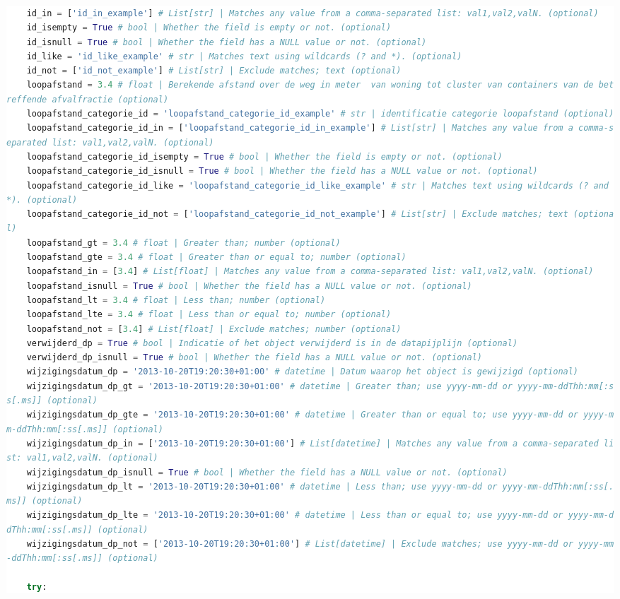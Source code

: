 ```python
    id_in = ['id_in_example'] # List[str] | Matches any value from a comma-separated list: val1,val2,valN. (optional)
    id_isempty = True # bool | Whether the field is empty or not. (optional)
    id_isnull = True # bool | Whether the field has a NULL value or not. (optional)
    id_like = 'id_like_example' # str | Matches text using wildcards (? and *). (optional)
    id_not = ['id_not_example'] # List[str] | Exclude matches; text (optional)
    loopafstand = 3.4 # float | Berekende afstand over de weg in meter  van woning tot cluster van containers van de betreffende afvalfractie (optional)
    loopafstand_categorie_id = 'loopafstand_categorie_id_example' # str | identificatie categorie loopafstand (optional)
    loopafstand_categorie_id_in = ['loopafstand_categorie_id_in_example'] # List[str] | Matches any value from a comma-separated list: val1,val2,valN. (optional)
    loopafstand_categorie_id_isempty = True # bool | Whether the field is empty or not. (optional)
    loopafstand_categorie_id_isnull = True # bool | Whether the field has a NULL value or not. (optional)
    loopafstand_categorie_id_like = 'loopafstand_categorie_id_like_example' # str | Matches text using wildcards (? and *). (optional)
    loopafstand_categorie_id_not = ['loopafstand_categorie_id_not_example'] # List[str] | Exclude matches; text (optional)
    loopafstand_gt = 3.4 # float | Greater than; number (optional)
    loopafstand_gte = 3.4 # float | Greater than or equal to; number (optional)
    loopafstand_in = [3.4] # List[float] | Matches any value from a comma-separated list: val1,val2,valN. (optional)
    loopafstand_isnull = True # bool | Whether the field has a NULL value or not. (optional)
    loopafstand_lt = 3.4 # float | Less than; number (optional)
    loopafstand_lte = 3.4 # float | Less than or equal to; number (optional)
    loopafstand_not = [3.4] # List[float] | Exclude matches; number (optional)
    verwijderd_dp = True # bool | Indicatie of het object verwijderd is in de datapijplijn (optional)
    verwijderd_dp_isnull = True # bool | Whether the field has a NULL value or not. (optional)
    wijzigingsdatum_dp = '2013-10-20T19:20:30+01:00' # datetime | Datum waarop het object is gewijzigd (optional)
    wijzigingsdatum_dp_gt = '2013-10-20T19:20:30+01:00' # datetime | Greater than; use yyyy-mm-dd or yyyy-mm-ddThh:mm[:ss[.ms]] (optional)
    wijzigingsdatum_dp_gte = '2013-10-20T19:20:30+01:00' # datetime | Greater than or equal to; use yyyy-mm-dd or yyyy-mm-ddThh:mm[:ss[.ms]] (optional)
    wijzigingsdatum_dp_in = ['2013-10-20T19:20:30+01:00'] # List[datetime] | Matches any value from a comma-separated list: val1,val2,valN. (optional)
    wijzigingsdatum_dp_isnull = True # bool | Whether the field has a NULL value or not. (optional)
    wijzigingsdatum_dp_lt = '2013-10-20T19:20:30+01:00' # datetime | Less than; use yyyy-mm-dd or yyyy-mm-ddThh:mm[:ss[.ms]] (optional)
    wijzigingsdatum_dp_lte = '2013-10-20T19:20:30+01:00' # datetime | Less than or equal to; use yyyy-mm-dd or yyyy-mm-ddThh:mm[:ss[.ms]] (optional)
    wijzigingsdatum_dp_not = ['2013-10-20T19:20:30+01:00'] # List[datetime] | Exclude matches; use yyyy-mm-dd or yyyy-mm-ddThh:mm[:ss[.ms]] (optional)

    try:
```